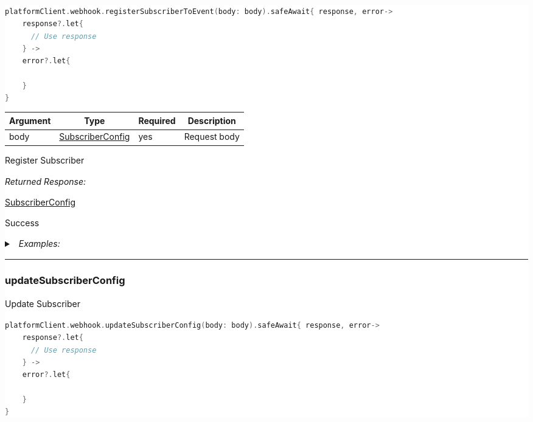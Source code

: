 


```kotlin
platformClient.webhook.registerSubscriberToEvent(body: body).safeAwait{ response, error->
    response?.let{
      // Use response
    } ->
    error?.let{
      
    } 
}
```





| Argument  |  Type  | Required | Description |
| --------- | -----  | -------- | ----------- |
| body | [SubscriberConfig](#SubscriberConfig) | yes | Request body |


Register Subscriber

*Returned Response:*




[SubscriberConfig](#SubscriberConfig)

Success




<details><summary><i>&nbsp; Examples:</i></summary></details>









---


### updateSubscriberConfig
Update Subscriber




```kotlin
platformClient.webhook.updateSubscriberConfig(body: body).safeAwait{ response, error->
    response?.let{
      // Use response
    } ->
    error?.let{
      
    } 
}
```
